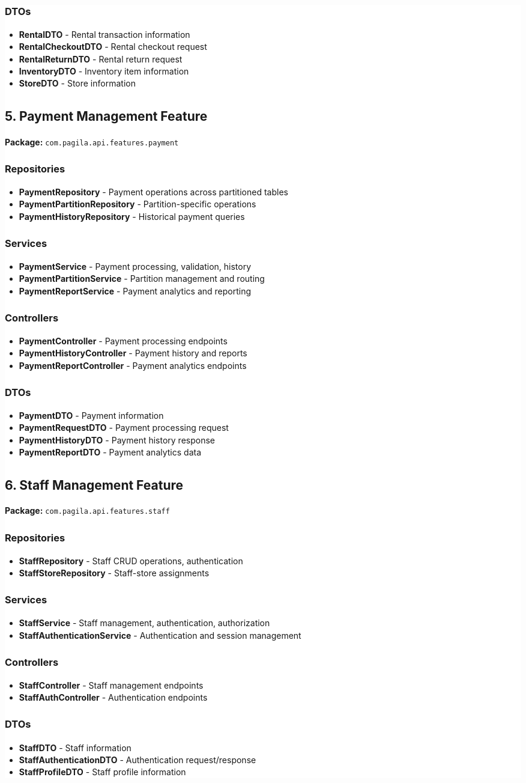 ### DTOs
- **RentalDTO** - Rental transaction information
- **RentalCheckoutDTO** - Rental checkout request
- **RentalReturnDTO** - Rental return request
- **InventoryDTO** - Inventory item information
- **StoreDTO** - Store information

## 5. Payment Management Feature
**Package:** `com.pagila.api.features.payment`

### Repositories
- **PaymentRepository** - Payment operations across partitioned tables
- **PaymentPartitionRepository** - Partition-specific operations
- **PaymentHistoryRepository** - Historical payment queries

### Services
- **PaymentService** - Payment processing, validation, history
- **PaymentPartitionService** - Partition management and routing
- **PaymentReportService** - Payment analytics and reporting

### Controllers
- **PaymentController** - Payment processing endpoints
- **PaymentHistoryController** - Payment history and reports
- **PaymentReportController** - Payment analytics endpoints

### DTOs
- **PaymentDTO** - Payment information
- **PaymentRequestDTO** - Payment processing request
- **PaymentHistoryDTO** - Payment history response
- **PaymentReportDTO** - Payment analytics data

## 6. Staff Management Feature
**Package:** `com.pagila.api.features.staff`

### Repositories
- **StaffRepository** - Staff CRUD operations, authentication
- **StaffStoreRepository** - Staff-store assignments

### Services
- **StaffService** - Staff management, authentication, authorization
- **StaffAuthenticationService** - Authentication and session management

### Controllers
- **StaffController** - Staff management endpoints
- **StaffAuthController** - Authentication endpoints

### DTOs
- **StaffDTO** - Staff information
- **StaffAuthenticationDTO** - Authentication request/response
- **StaffProfileDTO** - Staff profile information
